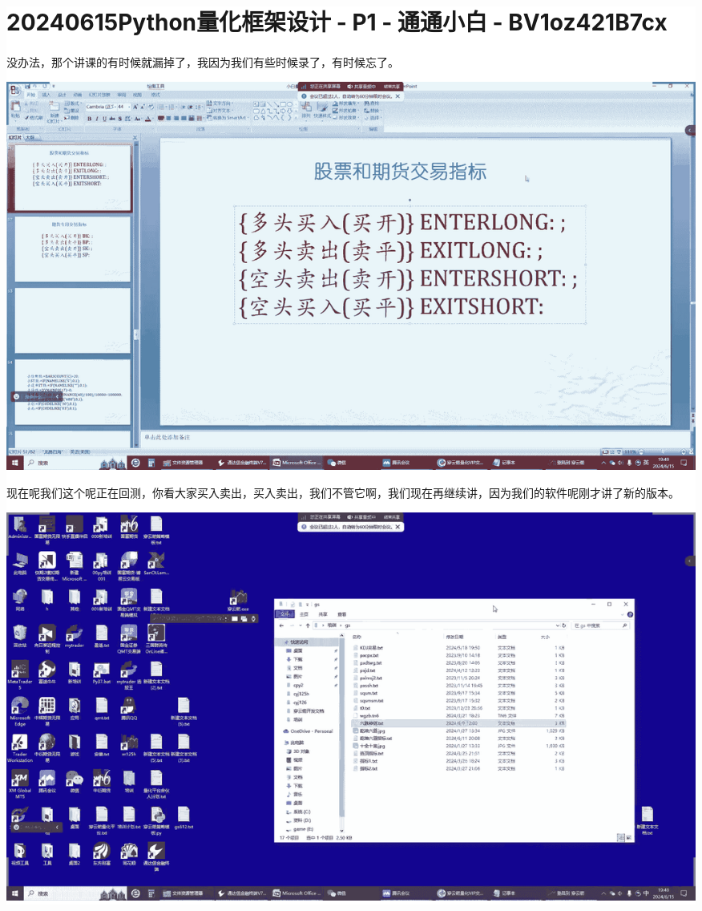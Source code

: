 # 20240615Python量化框架设计 - P1 - 通通小白 - BV1oz421B7cx

没办法，那个讲课的有时候就漏掉了，我因为我们有些时候录了，有时候忘了。

![](img/52e2bf104e83de7f81f56a10f9041f03_1.png)

现在呢我们这个呢正在回测，你看大家买入卖出，买入卖出，我们不管它啊，我们现在再继续讲，因为我们的软件呢刚才讲了新的版本。



![](img/52e2bf104e83de7f81f56a10f9041f03_3.png)
